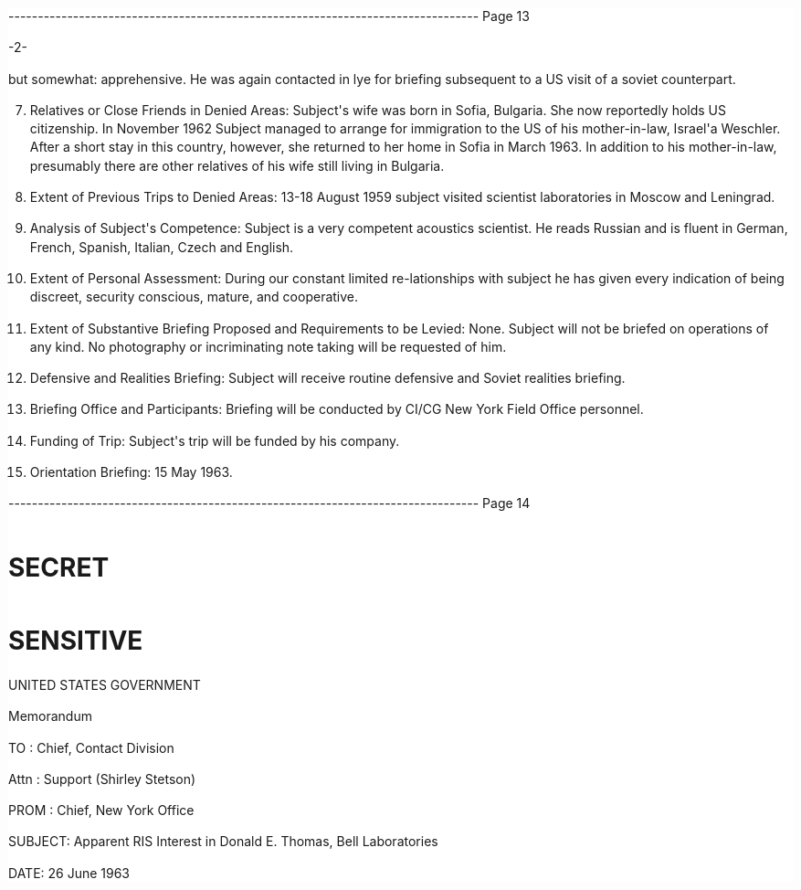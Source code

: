 
-------------------------------------------------------------------------------- Page 13

-2-

but somewhat: apprehensive. He was again contacted in lye for briefing subsequent to a US visit of a soviet counterpart.

7. Relatives or Close Friends in Denied Areas: Subject's wife was born in Sofia, Bulgaria. She now reportedly holds US citizenship. In November 1962 Subject managed to arrange for immigration to the US of his mother-in-law, Israel'a Weschler. After a short stay in this country, however, she returned to her home in Sofia in March 1963. In addition to his mother-in-law, presumably there are other relatives of his wife still living in Bulgaria.

10. Extent of Previous Trips to Denied Areas: 13-18 August 1959 subject visited scientist laboratories in Moscow and Leningrad.

11. Analysis of Subject's Competence: Subject is a very competent acoustics scientist. He reads Russian and is fluent in German, French, Spanish, Italian, Czech and English.

12. Extent of Personal Assessment: During our constant limited re-lationships with subject he has given every indication of being discreet, security conscious, mature, and cooperative.

13. Extent of Substantive Briefing Proposed and Requirements to be Levied: None. Subject will not be briefed on operations of any kind. No photography or incriminating note taking will be requested of him.

14. Defensive and Realities Briefing: Subject will receive routine defensive and Soviet realities briefing.

15. Briefing Office and Participants: Briefing will be conducted by CI/CG New York Field Office personnel.

16. Funding of Trip: Subject's trip will be funded by his company.

17. Orientation Briefing: 15 May 1963.


-------------------------------------------------------------------------------- Page 14

# SECRET

# SENSITIVE

UNITED STATES GOVERNMENT

Memorandum

TO : Chief, Contact Division

Attn : Support (Shirley Stetson)

PROM : Chief, New York Office

SUBJECT: Apparent RIS Interest in Donald E. Thomas,
Bell Laboratories

DATE: 26 June 1963
